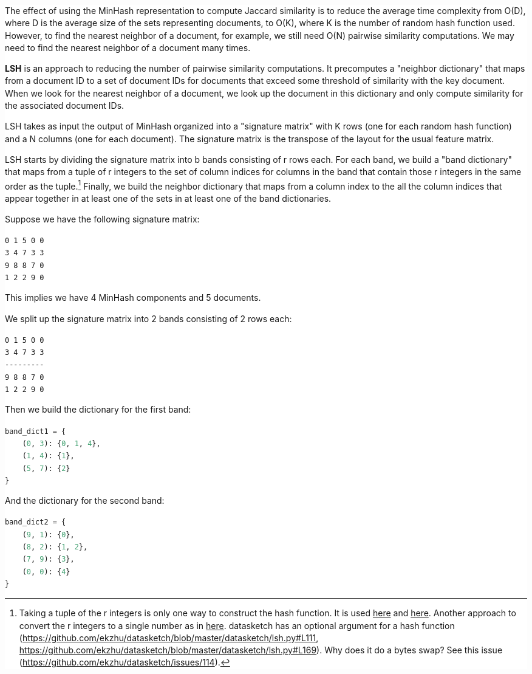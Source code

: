 ```python
```

The effect of using the MinHash representation to compute Jaccard similarity is to reduce the average time complexity from O(D), where D is the average size of the sets representing documents, to O(K), where K is the number of random hash function used. However, to find the nearest neighbor of a document, for example, we still need O(N) pairwise similarity computations. We may need to find the nearest neighbor of a document many times.

**LSH** is an approach to reducing the number of pairwise similarity computations. It precomputes a "neighbor dictionary" that maps from a document ID to a set of document IDs for documents that exceed some threshold of similarity with the key document. When we look for the nearest neighbor of a document, we look up the document in this dictionary and only compute similarity for the associated document IDs.

LSH takes as input the output of MinHash organized into a "signature matrix" with K rows (one for each random hash function) and a N columns (one for each document). The signature matrix is the transpose of the layout for the usual feature matrix.

LSH starts by dividing the signature matrix into b bands consisting of r rows each. For each band, we build a "band dictionary" that maps from a tuple of r integers to the set of column indices for columns in the band that contain those r integers in the same order as the tuple.[^1] Finally, we build the neighbor dictionary that maps from a column index to the all the column indices that appear together in at least one of the sets in at least one of the band dictionaries. 

Suppose we have the following signature matrix:

```
0 1 5 0 0
3 4 7 3 3
9 8 8 7 0
1 2 2 9 0
```

This implies we have 4 MinHash components and 5 documents.

We split up the signature matrix into 2 bands consisting of 2 rows each:

```
0 1 5 0 0
3 4 7 3 3
---------
9 8 8 7 0
1 2 2 9 0
```

Then we build the dictionary for the first band:

```python
band_dict1 = {
	(0, 3): {0, 1, 4},
	(1, 4): {1},
	(5, 7): {2}
}
```

And the dictionary for the second band:

```python
band_dict2 = {
	(9, 1): {0},
	(8, 2): {1, 2},
	(7, 9): {3},
	(0, 0): {4}
}
```


[^1]: Taking a tuple of the r integers is only one way to construct the hash function. It is used [here](https://github.com/santurini/MinHash-LSH-From-Scratch/blob/main/functions.py#L226) and [here](https://github.com/colonialjelly/document-similarity/blob/master/docsim/lsh.py#L26). Another approach to convert the r integers to a single number as in [here](https://github.com/paschalischom/Minhash-LSH/blob/master/item_similarity.py#L198). datasketch has an optional argument for a hash function (https://github.com/ekzhu/datasketch/blob/master/datasketch/lsh.py#L111, https://github.com/ekzhu/datasketch/blob/master/datasketch/lsh.py#L169). Why does it do a bytes swap? See this issue (https://github.com/ekzhu/datasketch/issues/114).